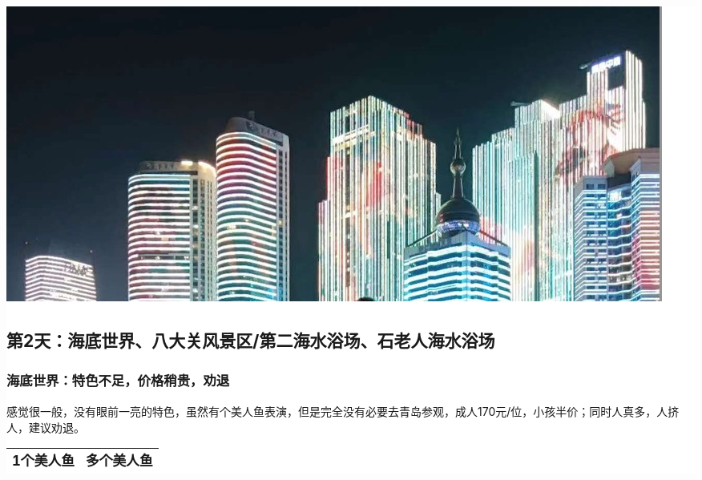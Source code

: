 
![](06-03.jpg)

## 第2天：海底世界、八大关风景区/第二海水浴场、石老人海水浴场

### 海底世界：特色不足，价格稍贵，劝退
感觉很一般，没有眼前一亮的特色，虽然有个美人鱼表演，但是完全没有必要去青岛参观，成人170元/位，小孩半价；同时人真多，人挤人，建议劝退。

| <big>1个美人鱼</big> | <big>多个美人鱼</big> |
| ------------------ | ------------------- |
